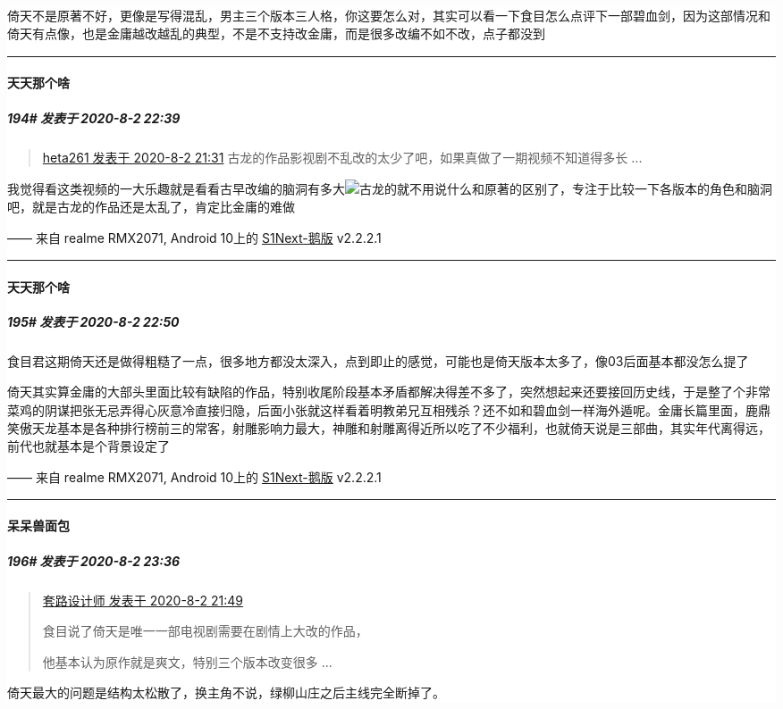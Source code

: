 倚天不是原著不好，更像是写得混乱，男主三个版本三人格，你这要怎么对，其实可以看一下食目怎么点评下一部碧血剑，因为这部情况和倚天有点像，也是金庸越改越乱的典型，不是不支持改金庸，而是很多改编不如不改，点子都没到







-----

####  天天那个啥  
##### 194#       发表于 2020-8-2 22:39



<blockquote><a href="httphttps://bbs.saraba1st.com/2b/forum.php?mod=redirect&amp;goto=findpost&amp;pid=48297877&amp;ptid=1863513" target="_blank">heta261 发表于 2020-8-2 21:31</a>
古龙的作品影视剧不乱改的太少了吧，如果真做了一期视频不知道得多长 ...</blockquote>
我觉得看这类视频的一大乐趣就是看看古早改编的脑洞有多大<img src="https://static.saraba1st.com/image/smiley/face2017/068.png" referrerpolicy="no-referrer">古龙的就不用说什么和原著的区别了，专注于比较一下各版本的角色和脑洞吧，就是古龙的作品还是太乱了，肯定比金庸的难做

—— 来自 realme RMX2071, Android 10上的 [S1Next-鹅版](https://github.com/ykrank/S1-Next/releases) v2.2.2.1







-----

####  天天那个啥  
##### 195#       发表于 2020-8-2 22:50




食目君这期倚天还是做得粗糙了一点，很多地方都没太深入，点到即止的感觉，可能也是倚天版本太多了，像03后面基本都没怎么提了

倚天其实算金庸的大部头里面比较有缺陷的作品，特别收尾阶段基本矛盾都解决得差不多了，突然想起来还要接回历史线，于是整了个非常菜鸡的阴谋把张无忌弄得心灰意冷直接归隐，后面小张就这样看着明教弟兄互相残杀？还不如和碧血剑一样海外遁呢。金庸长篇里面，鹿鼎笑傲天龙基本是各种排行榜前三的常客，射雕影响力最大，神雕和射雕离得近所以吃了不少福利，也就倚天说是三部曲，其实年代离得远，前代也就基本是个背景设定了

—— 来自 realme RMX2071, Android 10上的 [S1Next-鹅版](https://github.com/ykrank/S1-Next/releases) v2.2.2.1







-----

####  呆呆兽面包  
##### 196#       发表于 2020-8-2 23:36



<blockquote><a href="httphttps://bbs.saraba1st.com/2b/forum.php?mod=redirect&amp;goto=findpost&amp;pid=48298125&amp;ptid=1863513" target="_blank">套路设计师 发表于 2020-8-2 21:49</a>

食目说了倚天是唯一一部电视剧需要在剧情上大改的作品，

他基本认为原作就是爽文，特别三个版本改变很多 ...</blockquote>
倚天最大的问题是结构太松散了，换主角不说，绿柳山庄之后主线完全断掉了。

